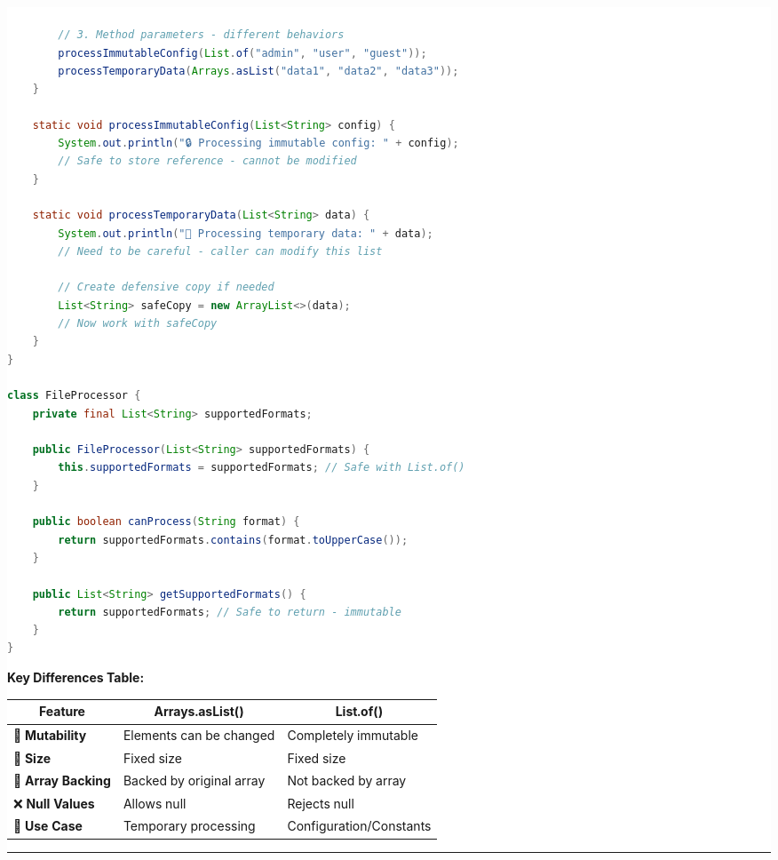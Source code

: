 ```java
        
        // 3. Method parameters - different behaviors
        processImmutableConfig(List.of("admin", "user", "guest"));
        processTemporaryData(Arrays.asList("data1", "data2", "data3"));
    }
    
    static void processImmutableConfig(List<String> config) {
        System.out.println("🔒 Processing immutable config: " + config);
        // Safe to store reference - cannot be modified
    }
    
    static void processTemporaryData(List<String> data) {
        System.out.println("🔄 Processing temporary data: " + data);
        // Need to be careful - caller can modify this list
        
        // Create defensive copy if needed
        List<String> safeCopy = new ArrayList<>(data);
        // Now work with safeCopy
    }
}

class FileProcessor {
    private final List<String> supportedFormats;
    
    public FileProcessor(List<String> supportedFormats) {
        this.supportedFormats = supportedFormats; // Safe with List.of()
    }
    
    public boolean canProcess(String format) {
        return supportedFormats.contains(format.toUpperCase());
    }
    
    public List<String> getSupportedFormats() {
        return supportedFormats; // Safe to return - immutable
    }
}
```

**Key Differences Table:**

| Feature | Arrays.asList() | List.of() |
|---------|----------------|-----------|
| 🔄 **Mutability** | Elements can be changed | Completely immutable |
| 📏 **Size** | Fixed size | Fixed size |
| 🔗 **Array Backing** | Backed by original array | Not backed by array |
| ❌ **Null Values** | Allows null | Rejects null |
| 🎯 **Use Case** | Temporary processing | Configuration/Constants |

---